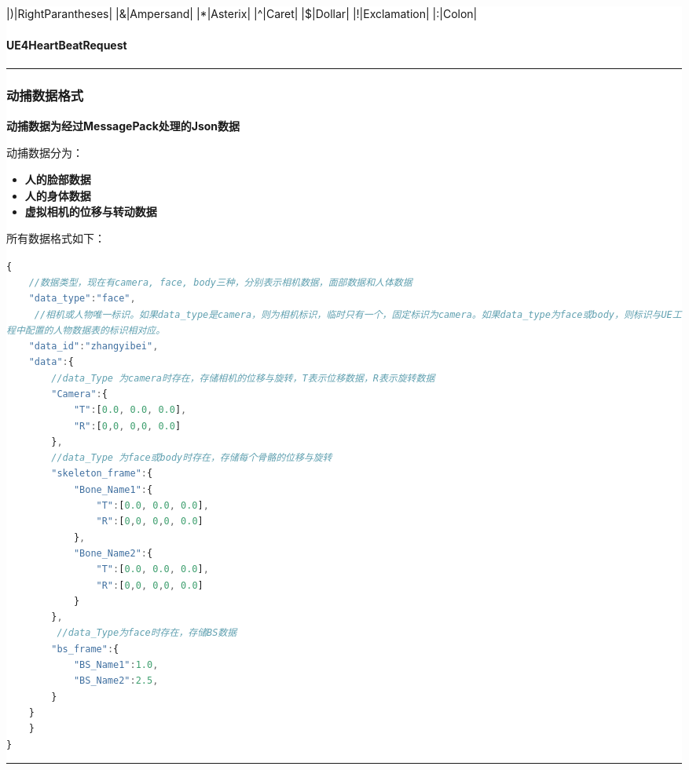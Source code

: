 |)|RightParantheses|
|&|Ampersand|
|*|Asterix|
|^|Caret|
|$|Dollar|
|!|Exclamation|
|:|Colon|


#### UE4HeartBeatRequest









***
### 动捕数据格式
**动捕数据为经过MessagePack处理的Json数据**

动捕数据分为：
* **人的脸部数据**
* **人的身体数据**
* **虚拟相机的位移与转动数据**

所有数据格式如下：
```JavaScript
{
	//数据类型，现在有camera, face, body三种，分别表示相机数据，面部数据和人体数据
	"data_type":"face",
	 //相机或人物唯一标识。如果data_type是camera，则为相机标识，临时只有一个，固定标识为camera。如果data_type为face或body，则标识与UE工程中配置的人物数据表的标识相对应。
	"data_id":"zhangyibei",
	"data":{
		//data_Type 为camera时存在，存储相机的位移与旋转，T表示位移数据，R表示旋转数据
		"Camera":{
			"T":[0.0, 0.0, 0.0],
			"R":[0,0, 0,0, 0.0]
		},
		//data_Type 为face或body时存在，存储每个骨骼的位移与旋转
		"skeleton_frame":{
			"Bone_Name1":{
				"T":[0.0, 0.0, 0.0],
				"R":[0,0, 0,0, 0.0]
			},
			"Bone_Name2":{
				"T":[0.0, 0.0, 0.0],
				"R":[0,0, 0,0, 0.0]
			}
		},
		 //data_Type为face时存在，存储BS数据
		"bs_frame":{
			"BS_Name1":1.0,
			"BS_Name2":2.5,
		}
	}
	}
}
```
***
